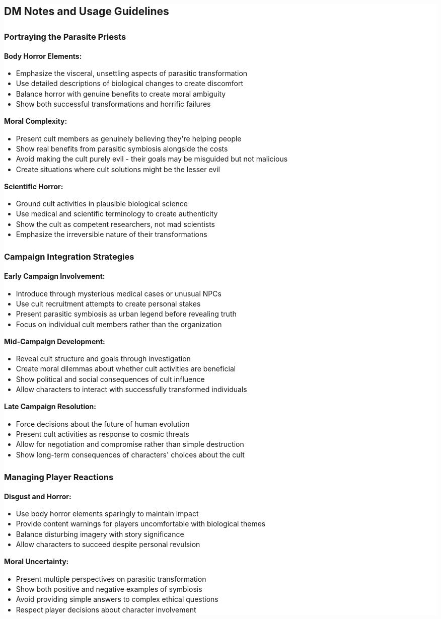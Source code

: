 ## DM Notes and Usage Guidelines

### Portraying the Parasite Priests

**Body Horror Elements:**
- Emphasize the visceral, unsettling aspects of parasitic transformation
- Use detailed descriptions of biological changes to create discomfort
- Balance horror with genuine benefits to create moral ambiguity
- Show both successful transformations and horrific failures

**Moral Complexity:**
- Present cult members as genuinely believing they're helping people
- Show real benefits from parasitic symbiosis alongside the costs
- Avoid making the cult purely evil - their goals may be misguided but not malicious
- Create situations where cult solutions might be the lesser evil

**Scientific Horror:**
- Ground cult activities in plausible biological science
- Use medical and scientific terminology to create authenticity
- Show the cult as competent researchers, not mad scientists
- Emphasize the irreversible nature of their transformations

### Campaign Integration Strategies

**Early Campaign Involvement:**
- Introduce through mysterious medical cases or unusual NPCs
- Use cult recruitment attempts to create personal stakes
- Present parasitic symbiosis as urban legend before revealing truth
- Focus on individual cult members rather than the organization

**Mid-Campaign Development:**
- Reveal cult structure and goals through investigation
- Create moral dilemmas about whether cult activities are beneficial
- Show political and social consequences of cult influence
- Allow characters to interact with successfully transformed individuals

**Late Campaign Resolution:**
- Force decisions about the future of human evolution
- Present cult activities as response to cosmic threats
- Allow for negotiation and compromise rather than simple destruction
- Show long-term consequences of characters' choices about the cult

### Managing Player Reactions

**Disgust and Horror:**
- Use body horror elements sparingly to maintain impact
- Provide content warnings for players uncomfortable with biological themes
- Balance disturbing imagery with story significance
- Allow characters to succeed despite personal revulsion

**Moral Uncertainty:**
- Present multiple perspectives on parasitic transformation
- Show both positive and negative examples of symbiosis
- Avoid providing simple answers to complex ethical questions
- Respect player decisions about character involvement
